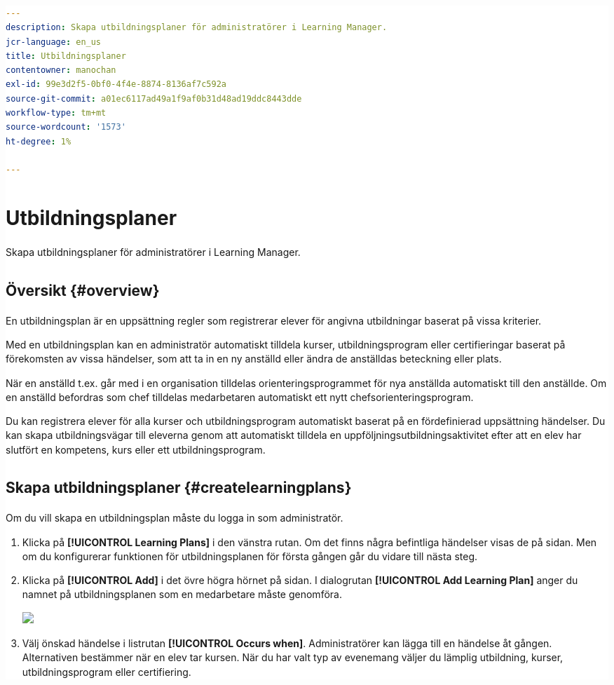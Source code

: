```yaml
---
description: Skapa utbildningsplaner för administratörer i Learning Manager.
jcr-language: en_us
title: Utbildningsplaner
contentowner: manochan
exl-id: 99e3d2f5-0bf0-4f4e-8874-8136af7c592a
source-git-commit: a01ec6117ad49a1f9af0b31d48ad19ddc8443dde
workflow-type: tm+mt
source-wordcount: '1573'
ht-degree: 1%

---
```


# Utbildningsplaner

Skapa utbildningsplaner för administratörer i Learning Manager.

## Översikt {#overview}

En utbildningsplan är en uppsättning regler som registrerar elever för angivna utbildningar baserat på vissa kriterier.

Med en utbildningsplan kan en administratör automatiskt tilldela kurser, utbildningsprogram eller certifieringar baserat på förekomsten av vissa händelser, som att ta in en ny anställd eller ändra de anställdas beteckning eller plats.

När en anställd t.ex. går med i en organisation tilldelas orienteringsprogrammet för nya anställda automatiskt till den anställde. Om en anställd befordras som chef tilldelas medarbetaren automatiskt ett nytt chefsorienteringsprogram.

Du kan registrera elever för alla kurser och utbildningsprogram automatiskt baserat på en fördefinierad uppsättning händelser. Du kan skapa utbildningsvägar till eleverna genom att automatiskt tilldela en uppföljningsutbildningsaktivitet efter att en elev har slutfört en kompetens, kurs eller ett utbildningsprogram.

## Skapa utbildningsplaner {#createlearningplans}

Om du vill skapa en utbildningsplan måste du logga in som administratör.

1. Klicka på **[!UICONTROL Learning Plans]** i den vänstra rutan. Om det finns några befintliga händelser visas de på sidan. Men om du konfigurerar funktionen för utbildningsplanen för första gången går du vidare till nästa steg.
1. Klicka på **[!UICONTROL Add]** i det övre högra hörnet på sidan. I dialogrutan **[!UICONTROL Add Learning Plan]** anger du namnet på utbildningsplanen som en medarbetare måste genomföra.

   ![](assets/add-learning-plandialog.png)

1. Välj önskad händelse i listrutan **[!UICONTROL Occurs when]**. Administratörer kan lägga till en händelse åt gången.
Alternativen bestämmer när en elev tar kursen. När du har valt typ av evenemang väljer du lämplig utbildning, kurser, utbildningsprogram eller certifiering.
